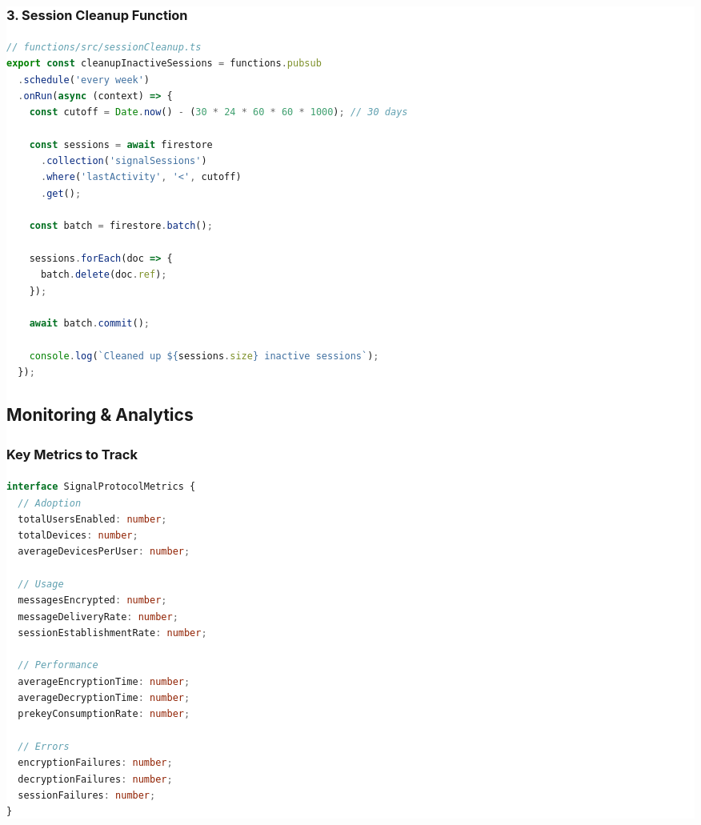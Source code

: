 ### 3. Session Cleanup Function
```typescript
// functions/src/sessionCleanup.ts
export const cleanupInactiveSessions = functions.pubsub
  .schedule('every week')
  .onRun(async (context) => {
    const cutoff = Date.now() - (30 * 24 * 60 * 60 * 1000); // 30 days
    
    const sessions = await firestore
      .collection('signalSessions')
      .where('lastActivity', '<', cutoff)
      .get();
      
    const batch = firestore.batch();
    
    sessions.forEach(doc => {
      batch.delete(doc.ref);
    });
    
    await batch.commit();
    
    console.log(`Cleaned up ${sessions.size} inactive sessions`);
  });
```

## Monitoring & Analytics

### Key Metrics to Track
```typescript
interface SignalProtocolMetrics {
  // Adoption
  totalUsersEnabled: number;
  totalDevices: number;
  averageDevicesPerUser: number;
  
  // Usage
  messagesEncrypted: number;
  messageDeliveryRate: number;
  sessionEstablishmentRate: number;
  
  // Performance
  averageEncryptionTime: number;
  averageDecryptionTime: number;
  prekeyConsumptionRate: number;
  
  // Errors
  encryptionFailures: number;
  decryptionFailures: number;
  sessionFailures: number;
}
```
